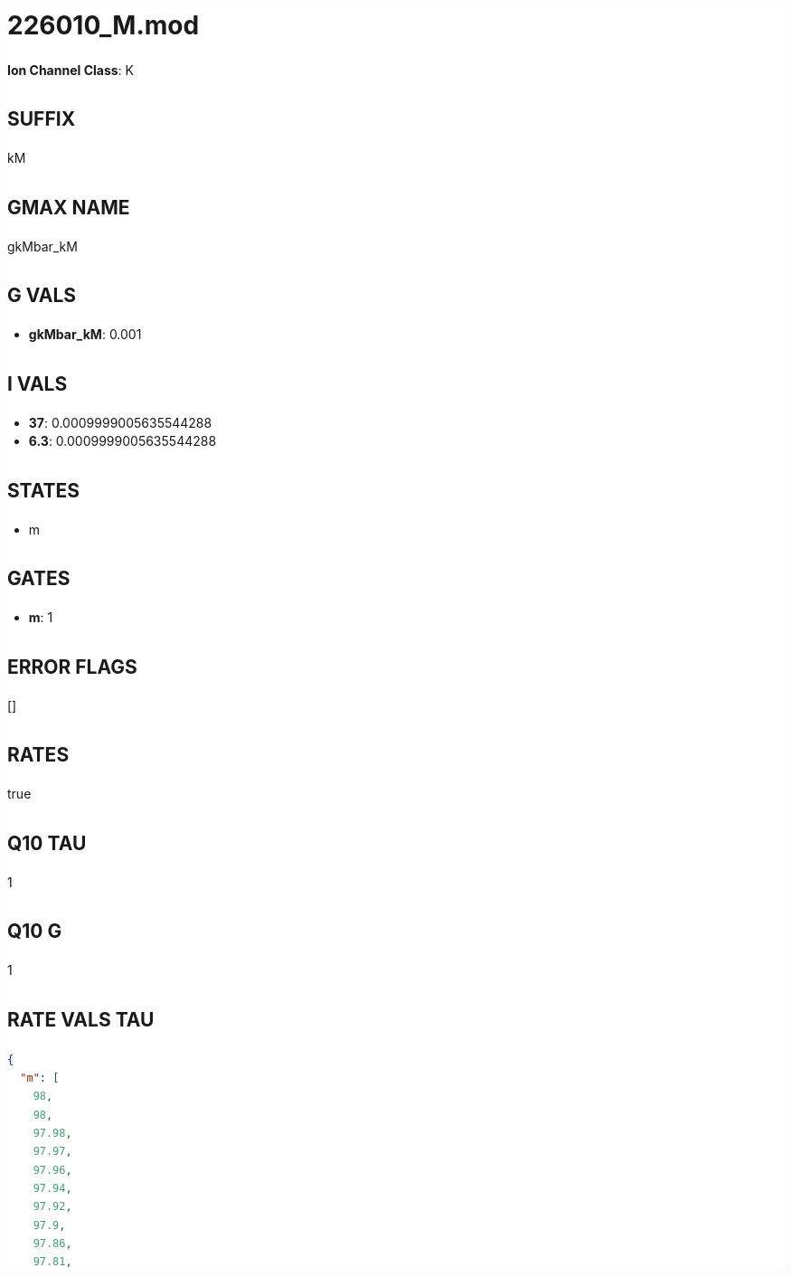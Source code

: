 # 226010_M.mod

**Ion Channel Class**: K

## SUFFIX

kM

## GMAX NAME

gkMbar_kM

## G VALS

- **gkMbar_kM**: 0.001

## I VALS

- **37**: 0.0009999005635544288
- **6.3**: 0.0009999005635544288

## STATES

- m

## GATES

- **m**: 1

## ERROR FLAGS

[]

## RATES

true

## Q10 TAU

1

## Q10 G

1

## RATE VALS TAU

```json
{
  "m": [
    98,
    98,
    97.98,
    97.97,
    97.96,
    97.94,
    97.92,
    97.9,
    97.86,
    97.81,
```